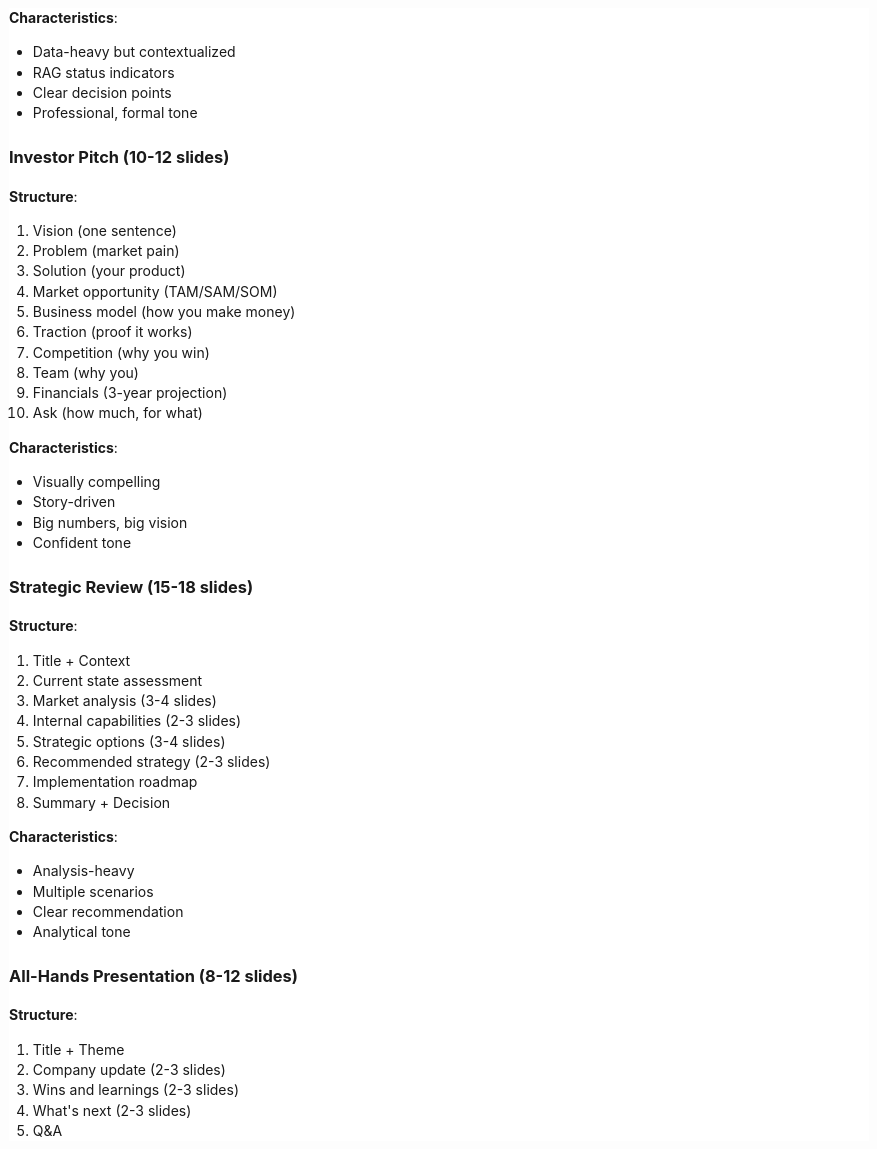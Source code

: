 **Characteristics**:
- Data-heavy but contextualized
- RAG status indicators
- Clear decision points
- Professional, formal tone

### Investor Pitch (10-12 slides)

**Structure**:
1. Vision (one sentence)
2. Problem (market pain)
3. Solution (your product)
4. Market opportunity (TAM/SAM/SOM)
5. Business model (how you make money)
6. Traction (proof it works)
7. Competition (why you win)
8. Team (why you)
9. Financials (3-year projection)
10. Ask (how much, for what)

**Characteristics**:
- Visually compelling
- Story-driven
- Big numbers, big vision
- Confident tone

### Strategic Review (15-18 slides)

**Structure**:
1. Title + Context
2. Current state assessment
3. Market analysis (3-4 slides)
4. Internal capabilities (2-3 slides)
5. Strategic options (3-4 slides)
6. Recommended strategy (2-3 slides)
7. Implementation roadmap
8. Summary + Decision

**Characteristics**:
- Analysis-heavy
- Multiple scenarios
- Clear recommendation
- Analytical tone

### All-Hands Presentation (8-12 slides)

**Structure**:
1. Title + Theme
2. Company update (2-3 slides)
3. Wins and learnings (2-3 slides)
4. What's next (2-3 slides)
5. Q&A
